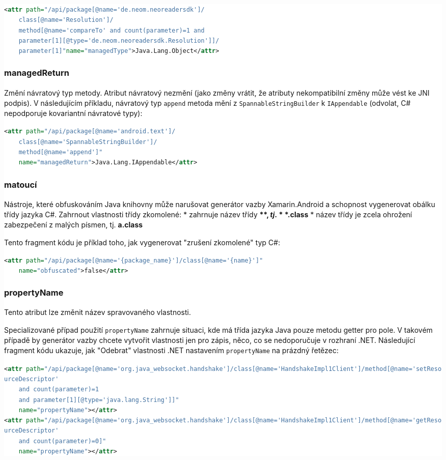 ```xml
<attr path="/api/package[@name='de.neom.neoreadersdk']/
    class[@name='Resolution']/
    method[@name='compareTo' and count(parameter)=1 and
    parameter[1][@type='de.neom.neoreadersdk.Resolution']]/
    parameter[1]"name="managedType">Java.Lang.Object</attr> 
```

### <a name="managedreturn"></a>managedReturn

Změní návratový typ metody. Atribut návratový nezmění (jako změny vrátit, že atributy nekompatibilní změny může vést ke JNI podpis). V následujícím příkladu, návratový typ `append` metoda mění z `SpannableStringBuilder` k `IAppendable` (odvolat, C# nepodporuje kovariantní návratové typy):

```xml
<attr path="/api/package[@name='android.text']/
    class[@name='SpannableStringBuilder']/
    method[@name='append']" 
    name="managedReturn">Java.Lang.IAppendable</attr>
```

### <a name="obfuscated"></a>matoucí

Nástroje, které obfuskováním Java knihovny může narušovat generátor vazby Xamarin.Android a schopnost vygenerovat obálku třídy jazyka C#. Zahrnout vlastnosti třídy zkomolené: * zahrnuje název třídy  **$** , tj. **$.class** * název třídy je zcela ohrožení zabezpečení z malých písmen, tj.  **a.class**

Tento fragment kódu je příklad toho, jak vygenerovat "zrušení zkomolené" typ C#:

```xml
<attr path="/api/package[@name='{package_name}']/class[@name='{name}']" 
    name="obfuscated">false</attr>
```

### <a name="propertyname"></a>propertyName

Tento atribut lze změnit název spravovaného vlastnosti.

Specializované případ použití `propertyName` zahrnuje situaci, kde má třída jazyka Java pouze metodu getter pro pole. V takovém případě by generátor vazby chcete vytvořit vlastnosti jen pro zápis, něco, co se nedoporučuje v rozhraní .NET. Následující fragment kódu ukazuje, jak "Odebrat" vlastnosti .NET nastavením `propertyName` na prázdný řetězec:

```xml
<attr path="/api/package[@name='org.java_websocket.handshake']/class[@name='HandshakeImpl1Client']/method[@name='setResourceDescriptor' 
    and count(parameter)=1 
    and parameter[1][@type='java.lang.String']]" 
    name="propertyName"></attr>
<attr path="/api/package[@name='org.java_websocket.handshake']/class[@name='HandshakeImpl1Client']/method[@name='getResourceDescriptor' 
    and count(parameter)=0]" 
    name="propertyName"></attr>
```
